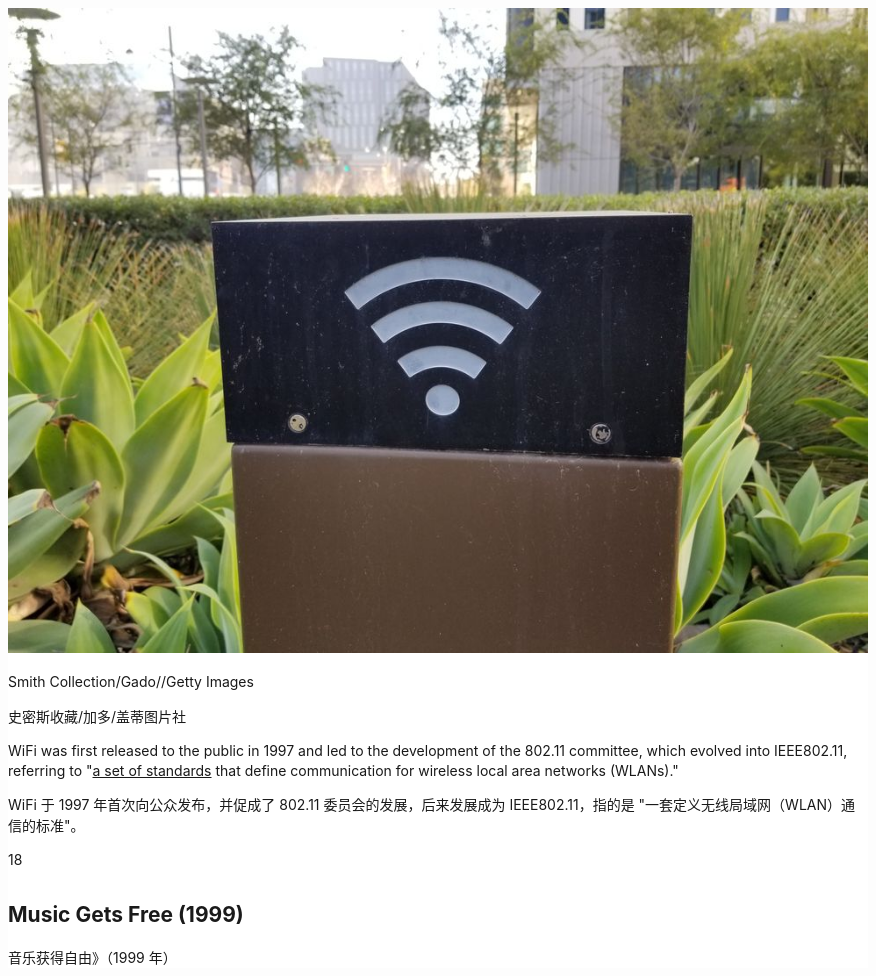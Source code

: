 ![Outdoor Wifi Antenna](close-up-of-an-outdoor-wifi-antenna-integrated-into-a-news-photo-1572531864.jpg "Outdoor Wifi Antenna")

Smith Collection/Gado//Getty Images  

史密斯收藏/加多/盖蒂图片社

WiFi was first released to the public in 1997 and led to the development of the 802.11 committee, which evolved into IEEE802.11, referring to "[a set of standards](https://purple.ai/blogs/history-wifi/) that define communication for wireless local area networks (WLANs)."  

WiFi 于 1997 年首次向公众发布，并促成了 802.11 委员会的发展，后来发展成为 IEEE802.11，指的是 "一套定义无线局域网（WLAN）通信的标准"。

18

## Music Gets Free (1999)  

音乐获得自由》（1999 年）
